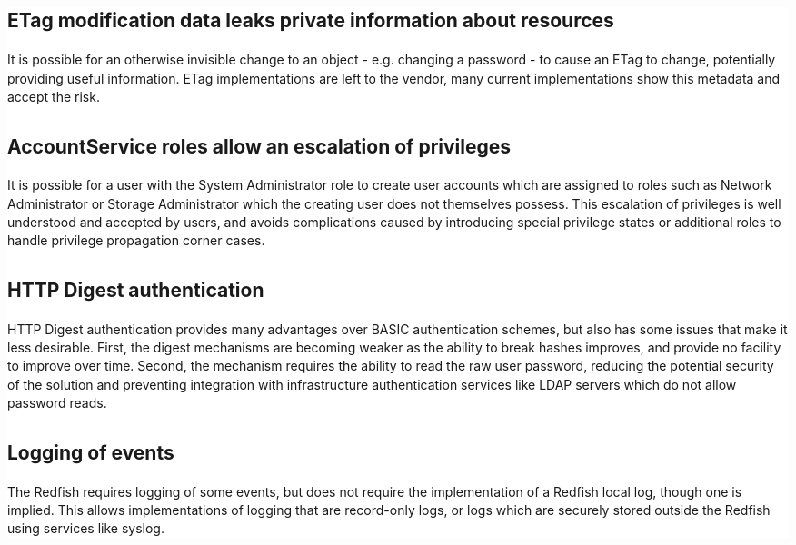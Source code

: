 ## ETag modification data leaks private information about resources
It is possible for an otherwise invisible change to an object - e.g. changing a password - to cause an ETag to change, potentially providing useful information. ETag implementations are left to the vendor, many current implementations show this metadata and accept the risk.

## AccountService roles allow an escalation of privileges
It is possible for a user with the System Administrator role to create user accounts which are assigned to roles such as Network Administrator or Storage Administrator which the creating user does not themselves possess. This escalation of privileges is well understood and accepted by users, and avoids complications caused by introducing special privilege states or additional roles to handle privilege propagation corner cases.

## HTTP Digest authentication
HTTP Digest authentication provides many advantages over BASIC authentication schemes, but also has some issues that make it less desirable. First, the digest mechanisms are becoming weaker as the ability to break hashes improves, and provide no facility to improve over time. Second, the mechanism requires the ability to read the raw user password, reducing the potential security of the solution and preventing integration with infrastructure authentication services like LDAP servers which do not allow password reads.

## Logging of events
The Redfish requires logging of some events, but does not require the implementation of a Redfish local log, though one is implied. This allows implementations of logging that are record-only logs, or logs which are securely stored outside the Redfish using services like syslog.
